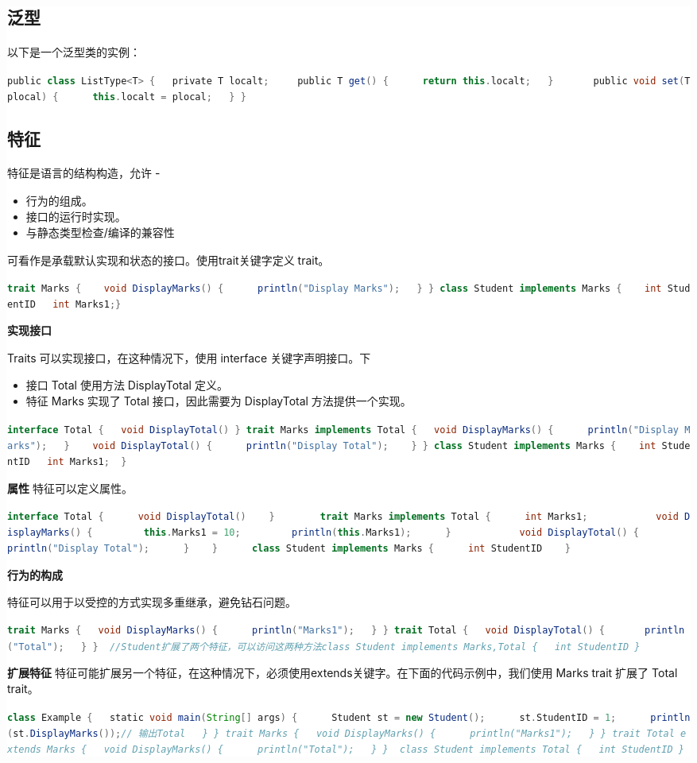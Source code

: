 ## 泛型

以下是一个泛型类的实例：

```groovy
public class ListType<T> {   private T localt;	   public T get() {      return this.localt;   }	   public void set(T plocal) {      this.localt = plocal;   } }
```

## 特征 

特征是语言的结构构造，允许 -

- 行为的组成。
- 接口的运行时实现。
- 与静态类型检查/编译的兼容性

可看作是承载默认实现和状态的接口。使用trait关键字定义 trait。

```groovy
trait Marks {    void DisplayMarks() {      println("Display Marks");   } } class Student implements Marks {    int StudentID   int Marks1;}
```

**实现接口**

Traits 可以实现接口，在这种情况下，使用 interface 关键字声明接口。下

- 接口 Total 使用方法 DisplayTotal 定义。
- 特征 Marks 实现了 Total 接口，因此需要为 DisplayTotal 方法提供一个实现。

```groovy
interface Total {   void DisplayTotal() } trait Marks implements Total {   void DisplayMarks() {      println("Display Marks");   }	   void DisplayTotal() {      println("Display Total");    } } class Student implements Marks {    int StudentID   int Marks1;  } 
```

**属性** 特征可以定义属性。

```groovy
interface Total {      void DisplayTotal()    } 	   trait Marks implements Total {      int Marks1;		      void DisplayMarks() {         this.Marks1 = 10;         println(this.Marks1);      }		      void DisplayTotal() {         println("Display Total");      }    } 	   class Student implements Marks {      int StudentID    }
```

**行为的构成**

特征可以用于以受控的方式实现多重继承，避免钻石问题。

```groovy
trait Marks {   void DisplayMarks() {      println("Marks1");   } } trait Total {   void DisplayTotal() {       println("Total");   } }  //Student扩展了两个特征，可以访问这两种方法class Student implements Marks,Total {   int StudentID }   
```

**扩展特征** 特征可能扩展另一个特征，在这种情况下，必须使用extends关键字。在下面的代码示例中，我们使用 Marks trait 扩展了 Total trait。

```groovy
class Example {   static void main(String[] args) {      Student st = new Student();      st.StudentID = 1;      println(st.DisplayMarks());// 输出Total   } } trait Marks {   void DisplayMarks() {      println("Marks1");   } } trait Total extends Marks {   void DisplayMarks() {      println("Total");   } }  class Student implements Total {   int StudentID }
```
